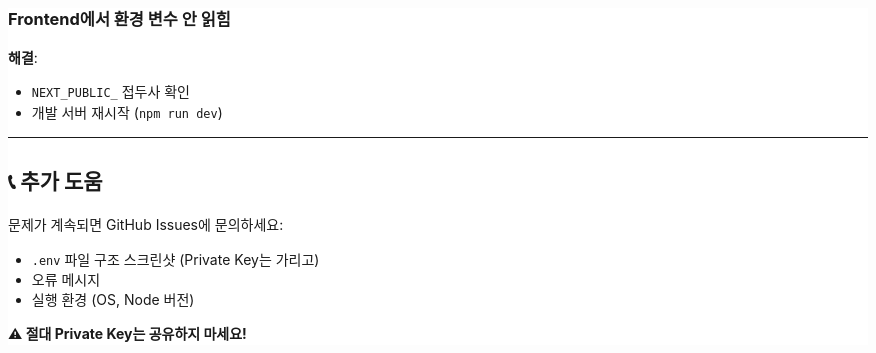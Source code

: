 ### Frontend에서 환경 변수 안 읽힘
**해결**: 
- `NEXT_PUBLIC_` 접두사 확인
- 개발 서버 재시작 (`npm run dev`)

---

## 📞 추가 도움

문제가 계속되면 GitHub Issues에 문의하세요:
- `.env` 파일 구조 스크린샷 (Private Key는 가리고)
- 오류 메시지
- 실행 환경 (OS, Node 버전)

**⚠️ 절대 Private Key는 공유하지 마세요!**

